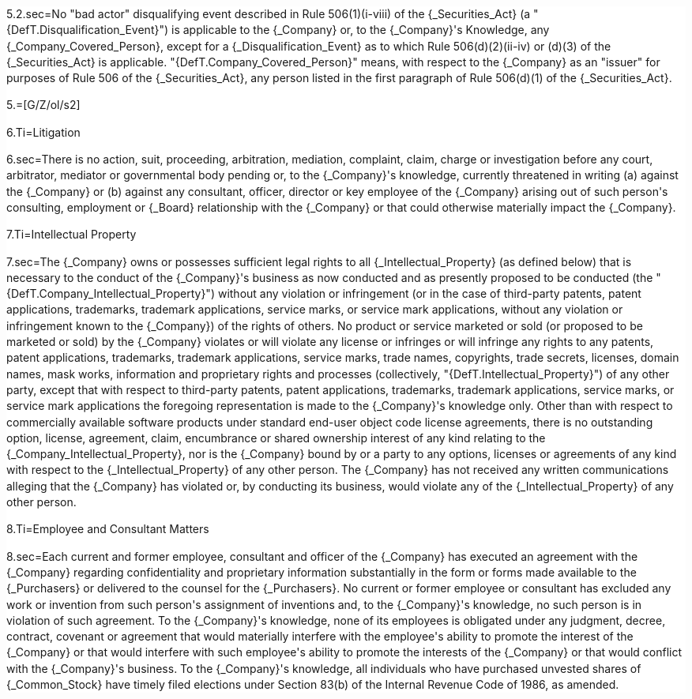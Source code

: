 
5.2.sec=No "bad actor" disqualifying event described in Rule 506(1)(i-viii) of the {_Securities_Act} (a "{DefT.Disqualification_Event}") is applicable to the {_Company} or, to the {_Company}'s Knowledge, any {_Company_Covered_Person}, except for a {_Disqualification_Event} as to which Rule 506(d)(2)(ii-iv) or (d)(3) of the {_Securities_Act} is applicable. "{DefT.Company_Covered_Person}" means, with respect to the {_Company} as an "issuer" for purposes of Rule 506 of the {_Securities_Act}, any person listed in the first paragraph of Rule 506(d)(1) of the {_Securities_Act}.


5.=[G/Z/ol/s2]

6.Ti=Litigation

6.sec=There is no action, suit, proceeding, arbitration, mediation, complaint, claim, charge or investigation before any court, arbitrator, mediator or governmental body pending or, to the {_Company}'s knowledge, currently threatened in writing (a) against the {_Company} or (b) against any consultant, officer, director or key employee of the {_Company} arising out of such person's consulting, employment or {_Board} relationship with the {_Company} or that could otherwise materially impact the {_Company}.

7.Ti=Intellectual Property

7.sec=The {_Company} owns or possesses sufficient legal rights to all {_Intellectual_Property} (as defined below) that is necessary to the conduct of the {_Company}'s business as now conducted and as presently proposed to be conducted (the "{DefT.Company_Intellectual_Property}") without any violation or infringement (or in the case of third-party patents, patent applications, trademarks, trademark applications, service marks, or service mark applications, without any violation or infringement known to the {_Company}) of the rights of others.  No product or service marketed or sold (or proposed to be marketed or sold) by the {_Company} violates or will violate any license or infringes or will infringe any rights to any patents, patent applications, trademarks, trademark applications, service marks, trade names, copyrights, trade secrets, licenses, domain names, mask works, information and proprietary rights and processes (collectively, "{DefT.Intellectual_Property}") of any other party, except that with respect to third-party patents, patent applications, trademarks, trademark applications, service marks, or service mark applications the foregoing representation is made to the {_Company}'s knowledge only.  Other than with respect to commercially available software products under standard end-user object code license agreements, there is no outstanding option, license, agreement, claim, encumbrance or shared ownership interest of any kind relating to the {_Company_Intellectual_Property}, nor is the {_Company} bound by or a party to any options, licenses or agreements of any kind with respect to the {_Intellectual_Property} of any other person. The {_Company} has not received any written communications alleging that the {_Company} has violated or, by conducting its business, would violate any of the {_Intellectual_Property} of any other person.

8.Ti=Employee and Consultant Matters

8.sec=Each current and former employee, consultant and officer of the {_Company} has executed an agreement with the {_Company} regarding confidentiality and proprietary information substantially in the form or forms made available to the {_Purchasers} or delivered to the counsel for the {_Purchasers}.  No current or former employee or consultant has excluded any work or invention from such person's assignment of inventions and, to the {_Company}'s knowledge, no such person is in violation of such agreement.  To the {_Company}'s knowledge, none of its employees is obligated under any judgment, decree, contract, covenant or agreement that would materially interfere with the employee's ability to promote the interest of the {_Company} or that would interfere with such employee's ability to promote the interests of the {_Company} or that would conflict with the {_Company}'s business. To the {_Company}'s knowledge, all individuals who have purchased unvested shares of {_Common_Stock} have timely filed elections under Section 83(b) of the Internal Revenue Code of 1986, as amended.
